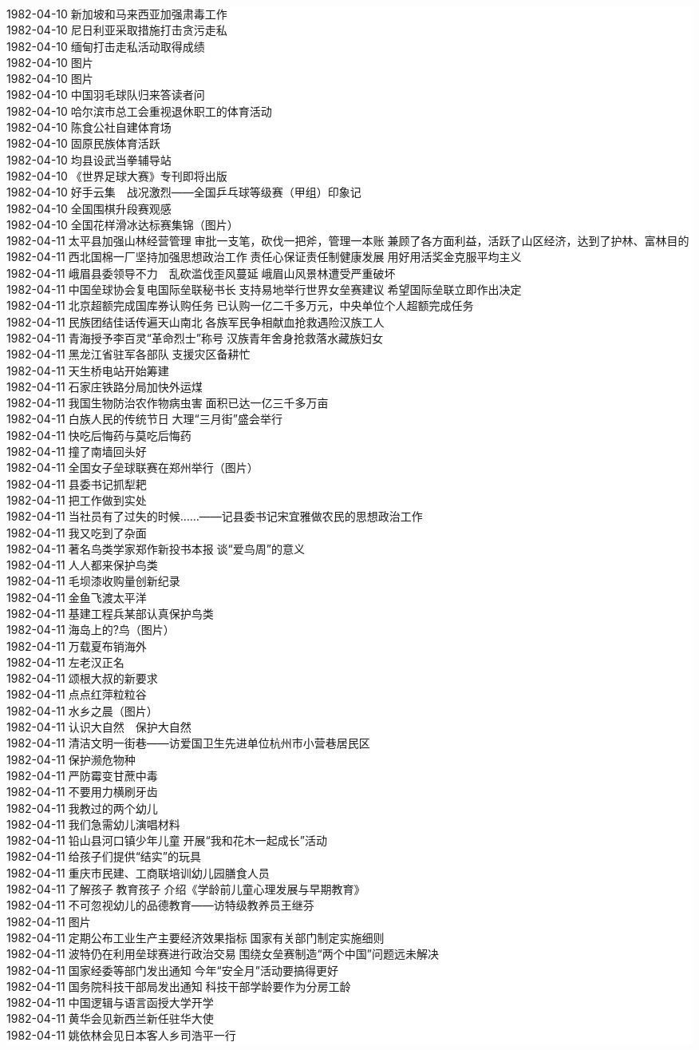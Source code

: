 1982-04-10 新加坡和马来西亚加强肃毒工作  
1982-04-10 尼日利亚采取措施打击贪污走私  
1982-04-10 缅甸打击走私活动取得成绩  
1982-04-10 图片  
1982-04-10 图片  
1982-04-10 中国羽毛球队归来答读者问  
1982-04-10 哈尔滨市总工会重视退休职工的体育活动  
1982-04-10 陈食公社自建体育场  
1982-04-10 固原民族体育活跃  
1982-04-10 均县设武当拳辅导站  
1982-04-10 《世界足球大赛》专刊即将出版  
1982-04-10 好手云集　战况激烈——全国乒乓球等级赛（甲组）印象记  
1982-04-10 全国围棋升段赛观感  
1982-04-10 全国花样滑冰达标赛集锦（图片）  
1982-04-11 太平县加强山林经营管理  审批一支笔，砍伐一把斧，管理一本账  兼顾了各方面利益，活跃了山区经济，达到了护林、富林目的  
1982-04-11 西北国棉一厂坚持加强思想政治工作  责任心保证责任制健康发展  用好用活奖金克服平均主义  
1982-04-11 峨眉县委领导不力　乱砍滥伐歪风蔓延  峨眉山风景林遭受严重破坏  
1982-04-11 中国垒球协会复电国际垒联秘书长  支持易地举行世界女垒赛建议  希望国际垒联立即作出决定  
1982-04-11 北京超额完成国库券认购任务 已认购一亿二千多万元，中央单位个人超额完成任务  
1982-04-11 民族团结佳话传遍天山南北  各族军民争相献血抢救遇险汉族工人  
1982-04-11 青海授予李百灵“革命烈士”称号  汉族青年舍身抢救落水藏族妇女  
1982-04-11 黑龙江省驻军各部队  支援灾区备耕忙  
1982-04-11 天生桥电站开始筹建  
1982-04-11 石家庄铁路分局加快外运煤  
1982-04-11 我国生物防治农作物病虫害  面积已达一亿三千多万亩  
1982-04-11 白族人民的传统节日  大理“三月街”盛会举行  
1982-04-11 快吃后悔药与莫吃后悔药  
1982-04-11 撞了南墙回头好  
1982-04-11 全国女子垒球联赛在郑州举行（图片）  
1982-04-11 县委书记抓犁耙  
1982-04-11 把工作做到实处  
1982-04-11 当社员有了过失的时候……——记县委书记宋宜雅做农民的思想政治工作  
1982-04-11 我又吃到了杂面  
1982-04-11 著名鸟类学家郑作新投书本报  谈“爱鸟周”的意义  
1982-04-11 人人都来保护鸟类  
1982-04-11 毛坝漆收购量创新纪录  
1982-04-11 金鱼飞渡太平洋  
1982-04-11 基建工程兵某部认真保护鸟类  
1982-04-11 海岛上的?鸟（图片）  
1982-04-11 万载夏布销海外  
1982-04-11 左老汉正名  
1982-04-11 颂根大叔的新要求  
1982-04-11 点点红萍粒粒谷  
1982-04-11 水乡之晨（图片）  
1982-04-11 认识大自然　保护大自然  
1982-04-11 清洁文明一街巷——访爱国卫生先进单位杭州市小营巷居民区  
1982-04-11 保护濒危物种  
1982-04-11 严防霉变甘蔗中毒  
1982-04-11 不要用力横刷牙齿  
1982-04-11 我教过的两个幼儿  
1982-04-11 我们急需幼儿演唱材料  
1982-04-11 铅山县河口镇少年儿童  开展“我和花木一起成长”活动  
1982-04-11 给孩子们提供“结实”的玩具  
1982-04-11 重庆市民建、工商联培训幼儿园膳食人员  
1982-04-11 了解孩子  教育孩子  介绍《学龄前儿童心理发展与早期教育》  
1982-04-11 不可忽视幼儿的品德教育——访特级教养员王继芬  
1982-04-11 图片  
1982-04-11 定期公布工业生产主要经济效果指标  国家有关部门制定实施细则  
1982-04-11 波特仍在利用垒球赛进行政治交易  围绕女垒赛制造“两个中国”问题远未解决  
1982-04-11 国家经委等部门发出通知  今年“安全月”活动要搞得更好  
1982-04-11 国务院科技干部局发出通知  科技干部学龄要作为分房工龄  
1982-04-11 中国逻辑与语言函授大学开学  
1982-04-11 黄华会见新西兰新任驻华大使  
1982-04-11 姚依林会见日本客人乡司浩平一行  